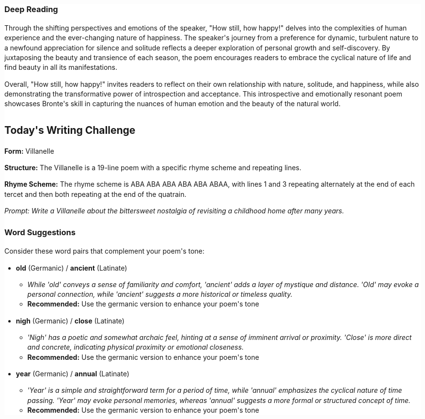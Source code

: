 ### Deep Reading

Through the shifting perspectives and emotions of the speaker, "How still, how happy!" delves into the complexities of human experience and the ever-changing nature of happiness. The speaker's journey from a preference for dynamic, turbulent nature to a newfound appreciation for silence and solitude reflects a deeper exploration of personal growth and self-discovery. By juxtaposing the beauty and transience of each season, the poem encourages readers to embrace the cyclical nature of life and find beauty in all its manifestations.

Overall, "How still, how happy!" invites readers to reflect on their own relationship with nature, solitude, and happiness, while also demonstrating the transformative power of introspection and acceptance. This introspective and emotionally resonant poem showcases Bronte's skill in capturing the nuances of human emotion and the beauty of the natural world.

## Today's Writing Challenge

**Form:** Villanelle

**Structure:** The Villanelle is a 19-line poem with a specific rhyme scheme and repeating lines.

**Rhyme Scheme:** The rhyme scheme is ABA ABA ABA ABA ABA ABAA, with lines 1 and 3 repeating alternately at the end of each tercet and then both repeating at the end of the quatrain.

*Prompt: Write a Villanelle about the bittersweet nostalgia of revisiting a childhood home after many years.*

### Word Suggestions

Consider these word pairs that complement your poem's tone:

- **old** (Germanic) / **ancient** (Latinate)
  - *While 'old' conveys a sense of familiarity and comfort, 'ancient' adds a layer of mystique and distance. 'Old' may evoke a personal connection, while 'ancient' suggests a more historical or timeless quality.*
  - **Recommended:** Use the germanic version to enhance your poem's tone

- **nigh** (Germanic) / **close** (Latinate)
  - *'Nigh' has a poetic and somewhat archaic feel, hinting at a sense of imminent arrival or proximity. 'Close' is more direct and concrete, indicating physical proximity or emotional closeness.*
  - **Recommended:** Use the germanic version to enhance your poem's tone

- **year** (Germanic) / **annual** (Latinate)
  - *'Year' is a simple and straightforward term for a period of time, while 'annual' emphasizes the cyclical nature of time passing. 'Year' may evoke personal memories, whereas 'annual' suggests a more formal or structured concept of time.*
  - **Recommended:** Use the germanic version to enhance your poem's tone
